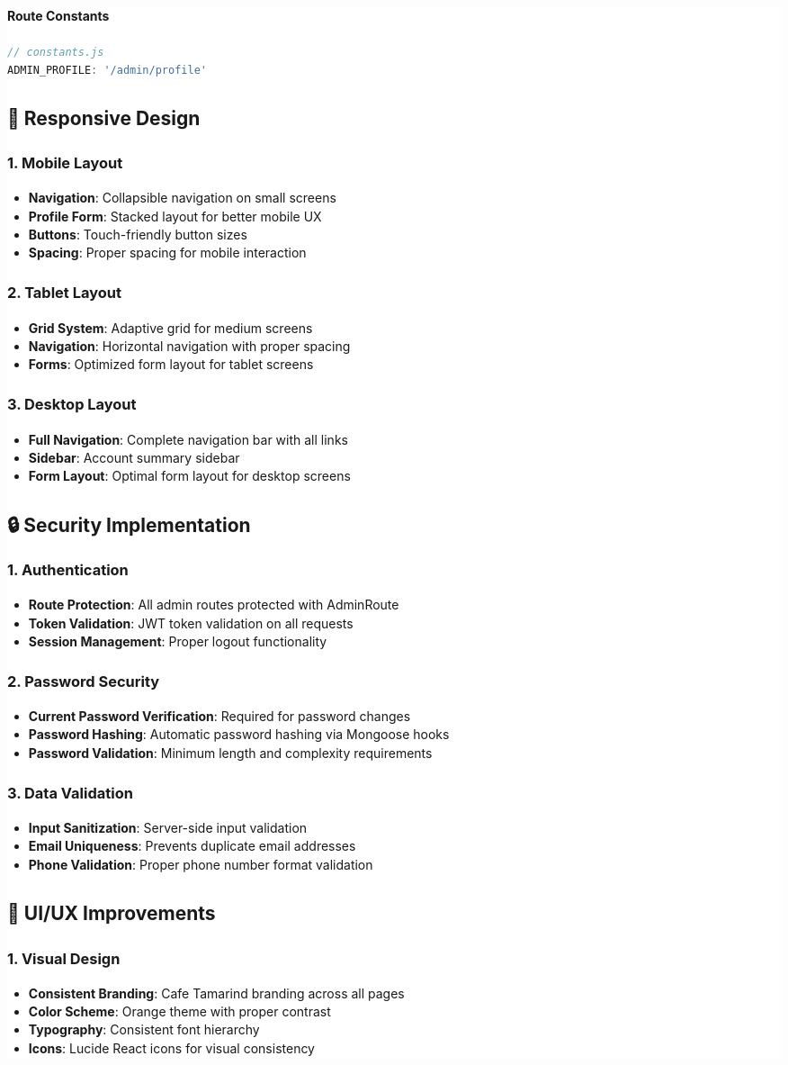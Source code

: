 #### **Route Constants**
```javascript
// constants.js
ADMIN_PROFILE: '/admin/profile'
```

## 📱 Responsive Design

### 1. Mobile Layout
- **Navigation**: Collapsible navigation on small screens
- **Profile Form**: Stacked layout for better mobile UX
- **Buttons**: Touch-friendly button sizes
- **Spacing**: Proper spacing for mobile interaction

### 2. Tablet Layout
- **Grid System**: Adaptive grid for medium screens
- **Navigation**: Horizontal navigation with proper spacing
- **Forms**: Optimized form layout for tablet screens

### 3. Desktop Layout
- **Full Navigation**: Complete navigation bar with all links
- **Sidebar**: Account summary sidebar
- **Form Layout**: Optimal form layout for desktop screens

## 🔒 Security Implementation

### 1. Authentication
- **Route Protection**: All admin routes protected with AdminRoute
- **Token Validation**: JWT token validation on all requests
- **Session Management**: Proper logout functionality

### 2. Password Security
- **Current Password Verification**: Required for password changes
- **Password Hashing**: Automatic password hashing via Mongoose hooks
- **Password Validation**: Minimum length and complexity requirements

### 3. Data Validation
- **Input Sanitization**: Server-side input validation
- **Email Uniqueness**: Prevents duplicate email addresses
- **Phone Validation**: Proper phone number format validation

## 🎨 UI/UX Improvements

### 1. Visual Design
- **Consistent Branding**: Cafe Tamarind branding across all pages
- **Color Scheme**: Orange theme with proper contrast
- **Typography**: Consistent font hierarchy
- **Icons**: Lucide React icons for visual consistency

